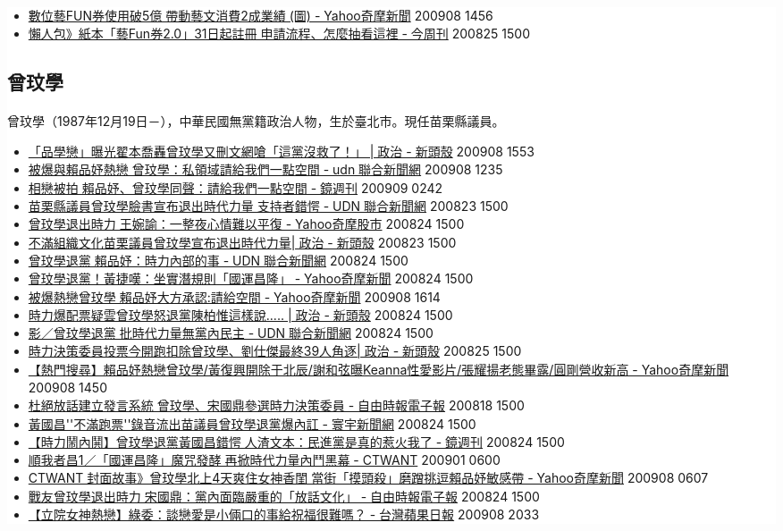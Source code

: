 - [數位藝FUN券使用破5億 帶動藝文消費2成業績 (圖) - Yahoo奇摩新聞](https://tw.news.yahoo.com/%E6%95%B8%E4%BD%8D%E8%97%9Dfun%E5%88%B8%E4%BD%BF%E7%94%A8%E7%A0%B45%E5%84%84-%E5%B8%B6%E5%8B%95%E8%97%9D%E6%96%87%E6%B6%88%E8%B2%BB2%E6%88%90%E6%A5%AD%E7%B8%BE-%E5%9C%96-065619377.html "數位藝FUN券使用破5億 帶動藝文消費2成業績 (圖) - Yahoo奇摩新聞") 200908 1456
- [懶人包》紙本「藝Fun券2.0」31日起註冊 申請流程、怎麼抽看這裡 - 今周刊](https://www.businesstoday.com.tw/article/category/80392/post/202008250034/%E6%87%B6%E4%BA%BA%E5%8C%85%E3%80%8B%E7%B4%99%E6%9C%AC%E3%80%8C%E8%97%9DFun%E5%88%B82.0%E3%80%8D31%E6%97%A5%E8%B5%B7%E8%A8%BB%E5%86%8A%E3%80%80%E7%94%B3%E8%AB%8B%E6%B5%81%E7%A8%8B%E3%80%81%E6%80%8E%E9%BA%BC%E6%8A%BD%E7%9C%8B%E9%80%99%E8%A3%A1 "懶人包》紙本「藝Fun券2.0」31日起註冊 申請流程、怎麼抽看這裡 - 今周刊") 200825 1500

## 曾玟學

曾玟學（1987年12月19日－），中華民國無黨籍政治人物，生於臺北市。現任苗栗縣議員。
- [「品學戀」曝光翟本喬轟曾玟學又刪文網嗆「這黨沒救了！」 | 政治 - 新頭殼](https://newtalk.tw/news/view/2020-09-08/462340 "「品學戀」曝光翟本喬轟曾玟學又刪文網嗆「這黨沒救了！」 | 政治 - 新頭殼") 200908 1553
- [被爆與賴品妤熱戀 曾玟學：私領域請給我們一點空間 - udn 聯合新聞網](https://udn.com/news/story/6656/4843562 "被爆與賴品妤熱戀 曾玟學：私領域請給我們一點空間 - udn 聯合新聞網") 200908 1235
- [相戀被拍 賴品妤、曾玟學同聲：請給我們一點空間 - 鏡週刊](https://www.mirrormedia.mg/story/20200908inv002/ "相戀被拍 賴品妤、曾玟學同聲：請給我們一點空間 - 鏡週刊") 200909 0242
- [苗栗縣議員曾玟學臉書宣布退出時代力量 支持者錯愕 - UDN 聯合新聞網](https://udn.com/news/story/121599/4804718 "苗栗縣議員曾玟學臉書宣布退出時代力量 支持者錯愕 - UDN 聯合新聞網") 200823 1500
- [曾玟學退出時力 王婉諭：一整夜心情難以平復 - Yahoo奇摩股市](https://tw.stock.yahoo.com/news/%E6%9B%BE%E7%8E%9F%E5%AD%B8%E9%80%80%E5%87%BA%E6%99%82%E5%8A%9B-%E7%8E%8B%E5%A9%89%E8%AB%AD-%E6%95%B4%E5%A4%9C%E5%BF%83%E6%83%85%E9%9B%A3%E4%BB%A5%E5%B9%B3%E5%BE%A9-094039094.html "曾玟學退出時力 王婉諭：一整夜心情難以平復 - Yahoo奇摩股市") 200824 1500
- [不滿組織文化苗栗議員曾玟學宣布退出時代力量| 政治 - 新頭殼](https://newtalk.tw/news/view/2020-08-23/455032 "不滿組織文化苗栗議員曾玟學宣布退出時代力量| 政治 - 新頭殼") 200823 1500
- [曾玟學退黨 賴品妤：時力內部的事 - UDN 聯合新聞網](https://udn.com/news/story/121599/4805833 "曾玟學退黨 賴品妤：時力內部的事 - UDN 聯合新聞網") 200824 1500
- [曾玟學退黨！黃捷嘆：坐實潛規則「國運昌隆」 - Yahoo奇摩新聞](https://tw.news.yahoo.com/%E6%9B%BE%E7%8E%9F%E5%AD%B8%E9%80%80%E9%BB%A8-%E9%BB%83%E6%8D%B7%E5%98%86-%E5%9D%90%E5%AF%A6%E6%BD%9B%E8%A6%8F%E5%89%87-%E5%9C%8B%E9%81%8B%E6%98%8C%E9%9A%86-073008215.html "曾玟學退黨！黃捷嘆：坐實潛規則「國運昌隆」 - Yahoo奇摩新聞") 200824 1500
- [被爆熱戀曾玟學 賴品妤大方承認:請給空間 - Yahoo奇摩新聞](https://tw.news.yahoo.com/%E8%A2%AB%E7%88%86%E7%86%B1%E6%88%80%E6%9B%BE%E7%8E%9F%E5%AD%B8-%E8%B3%B4%E5%93%81%E5%A6%A4%E5%A4%A7%E6%96%B9%E6%89%BF%E8%AA%8D-%E8%AB%8B%E7%B5%A6%E7%A9%BA%E9%96%93-081432205.html "被爆熱戀曾玟學 賴品妤大方承認:請給空間 - Yahoo奇摩新聞") 200908 1614
- [時力爆配票疑雲曾玟學怒退黨陳柏惟這樣說..... | 政治 - 新頭殼](https://newtalk.tw/news/view/2020-08-24/455098 "時力爆配票疑雲曾玟學怒退黨陳柏惟這樣說..... | 政治 - 新頭殼") 200824 1500
- [影／曾玟學退黨 批時代力量無黨內民主 - UDN 聯合新聞網](https://udn.com/news/story/121599/4805512 "影／曾玟學退黨 批時代力量無黨內民主 - UDN 聯合新聞網") 200824 1500
- [時力決策委員投票今開跑扣除曾玟學、劉仕傑最終39人角逐| 政治 - 新頭殼](https://newtalk.tw/news/view/2020-08-25/455990 "時力決策委員投票今開跑扣除曾玟學、劉仕傑最終39人角逐| 政治 - 新頭殼") 200825 1500
- [【熱門搜尋】賴品妤熱戀曾玟學/黃復興開除于北辰/謝和弦曝Keanna性愛影片/張耀揚老態畢露/圓剛營收新高 - Yahoo奇摩新聞](https://tw.news.yahoo.com/%E7%86%B1%E9%96%80%E6%90%9C%E5%B0%8B%E8%B3%B4%E5%93%81%E5%A6%A4%E7%86%B1%E6%88%80%E6%9B%BE%E7%8E%9F%E5%AD%B8%E9%BB%83%E5%BE%A9%E8%88%88%E9%96%8B%E9%99%A4%E4%BA%8E%E5%8C%97%E8%BE%B0%E8%AC%9D%E5%92%8C%E5%BC%A6%E6%9B%9D-keanna%E6%80%A7%E6%84%9B%E5%BD%B1%E7%89%87%E5%BC%B5%E8%80%80%E6%8F%9A%E8%80%81%E6%85%8B%E7%95%A2%E9%9C%B2%E5%9C%93%E5%89%9B%E7%87%9F%E6%94%B6%E6%96%B0%E9%AB%98-065043431.html "【熱門搜尋】賴品妤熱戀曾玟學/黃復興開除于北辰/謝和弦曝Keanna性愛影片/張耀揚老態畢露/圓剛營收新高 - Yahoo奇摩新聞") 200908 1450
- [杜絕放話建立發言系統 曾玟學、宋國鼎參選時力決策委員 - 自由時報電子報](https://news.ltn.com.tw/news/politics/breakingnews/3263635 "杜絕放話建立發言系統 曾玟學、宋國鼎參選時力決策委員 - 自由時報電子報") 200818 1500
- [黃國昌''不滿跑票''錄音流出苗議員曾玟學退黨爆內訌 - 寰宇新聞網](http://globalnewstv.com.tw/202008/123812/ "黃國昌''不滿跑票''錄音流出苗議員曾玟學退黨爆內訌 - 寰宇新聞網") 200824 1500
- [【時力鬧內鬨】曾玟學退黨黃國昌錯愕 人渣文本：民進黨是真的惹火我了 - 鏡週刊](https://www.mirrormedia.mg/story/20200824edi010/ "【時力鬧內鬨】曾玟學退黨黃國昌錯愕 人渣文本：民進黨是真的惹火我了 - 鏡週刊") 200824 1500
- [順我者昌1／「國運昌隆」魔咒發酵 再掀時代力量內鬥黑幕 - CTWANT](https://www.ctwant.com/article/70561 "順我者昌1／「國運昌隆」魔咒發酵 再掀時代力量內鬥黑幕 - CTWANT") 200901 0600
- [CTWANT 封面故事》曾玟學北上4天爽住女神香閨 當街「摸頭殺」磨蹭挑逗賴品妤敏感帶 - Yahoo奇摩新聞](https://tw.news.yahoo.com/ctwant-%E5%B0%81%E9%9D%A2%E6%95%85%E4%BA%8B-%E6%9B%BE%E7%8E%9F%E5%AD%B8%E5%8C%97%E4%B8%8A4%E5%A4%A9%E7%88%BD%E4%BD%8F%E5%A5%B3%E7%A5%9E%E9%A6%99%E9%96%A8-%E7%95%B6%E8%A1%97-%E6%91%B8%E9%A0%AD%E6%AE%BA-220735535.html "CTWANT 封面故事》曾玟學北上4天爽住女神香閨 當街「摸頭殺」磨蹭挑逗賴品妤敏感帶 - Yahoo奇摩新聞") 200908 0607
- [戰友曾玟學退出時力 宋國鼎：黨內面臨嚴重的「放話文化」 - 自由時報電子報](https://news.ltn.com.tw/news/politics/breakingnews/3270082 "戰友曾玟學退出時力 宋國鼎：黨內面臨嚴重的「放話文化」 - 自由時報電子報") 200824 1500
- [【立院女神熱戀】綠委：談戀愛是小倆口的事給祝福很難嗎？ - 台灣蘋果日報](https://tw.appledaily.com/politics/20200908/INUHWKS6DNHS7EULPDWQZKXI6U/ "【立院女神熱戀】綠委：談戀愛是小倆口的事給祝福很難嗎？ - 台灣蘋果日報") 200908 2033
